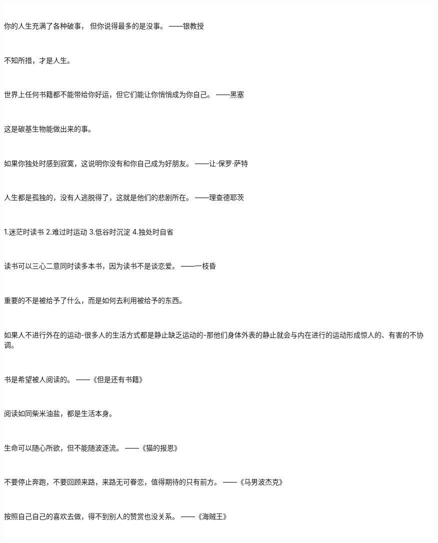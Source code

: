 <br/>

你的人生充满了各种破事，
但你说得最多的是没事。		——银教授

<br/>

不知所措，才是人生。

<br/>

世界上任何书籍都不能带给你好运，但它们能让你悄悄成为你自己。		——黑塞

<br/>

这是碳基生物能做出来的事。

<br/>

如果你独处时感到寂寞，这说明你没有和你自己成为好朋友。		——让·保罗·萨特

<br/>

人生都是孤独的，没有人逃脱得了，这就是他们的悲剧所在。		——理查德耶茨

<br/>

1.迷茫时读书
2.难过时运动
3.低谷时沉淀
4.独处时自省

<br/>

读书可以三心二意同时读多本书，因为读书不是谈恋爱。		——一枝昏

<br/>

重要的不是被给予了什么，而是如何去利用被给予的东西。

<br/>

如果人不进行外在的运动-很多人的生活方式都是静止缺乏运动的-那他们身体外表的静止就会与内在进行的运动形成惊人的、有害的不协调。

<br/>

书是希望被人阅读的。		——《但是还有书籍》

<br/>

阅读如同柴米油盐，都是生活本身。

<br/>

生命可以随心所欲，但不能随波逐流。		——《猫的报恩》

<br/> 

不要停止奔跑，不要回顾来路，来路无可眷恋，值得期待的只有前方。		——《马男波杰克》

<br/>

按照自己自己的喜欢去做，得不到别人的赞赏也没关系。		——《海贼王》

<br/>

